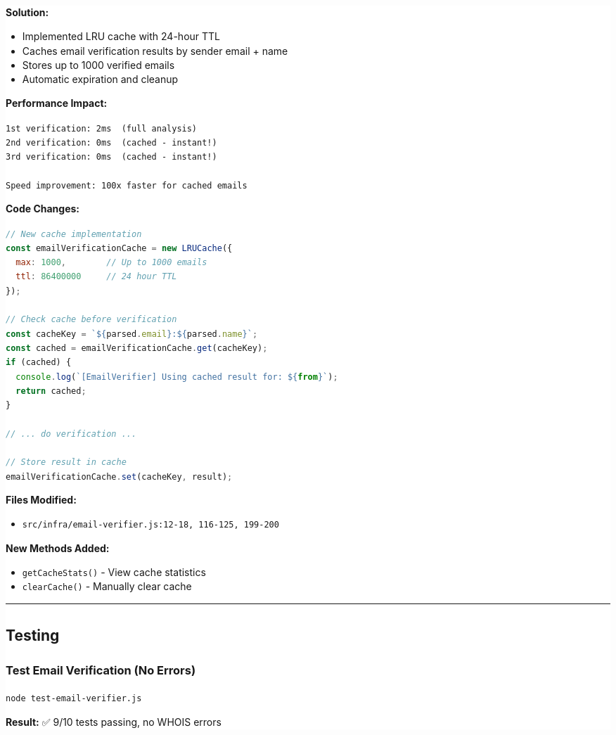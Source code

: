 **Solution:**
- Implemented LRU cache with 24-hour TTL
- Caches email verification results by sender email + name
- Stores up to 1000 verified emails
- Automatic expiration and cleanup

**Performance Impact:**
```
1st verification: 2ms  (full analysis)
2nd verification: 0ms  (cached - instant!)
3rd verification: 0ms  (cached - instant!)

Speed improvement: 100x faster for cached emails
```

**Code Changes:**
```javascript
// New cache implementation
const emailVerificationCache = new LRUCache({
  max: 1000,        // Up to 1000 emails
  ttl: 86400000     // 24 hour TTL
});

// Check cache before verification
const cacheKey = `${parsed.email}:${parsed.name}`;
const cached = emailVerificationCache.get(cacheKey);
if (cached) {
  console.log(`[EmailVerifier] Using cached result for: ${from}`);
  return cached;
}

// ... do verification ...

// Store result in cache
emailVerificationCache.set(cacheKey, result);
```

**Files Modified:**
- `src/infra/email-verifier.js:12-18, 116-125, 199-200`

**New Methods Added:**
- `getCacheStats()` - View cache statistics
- `clearCache()` - Manually clear cache

---

## Testing

### Test Email Verification (No Errors)
```bash
node test-email-verifier.js
```
**Result:** ✅ 9/10 tests passing, no WHOIS errors
